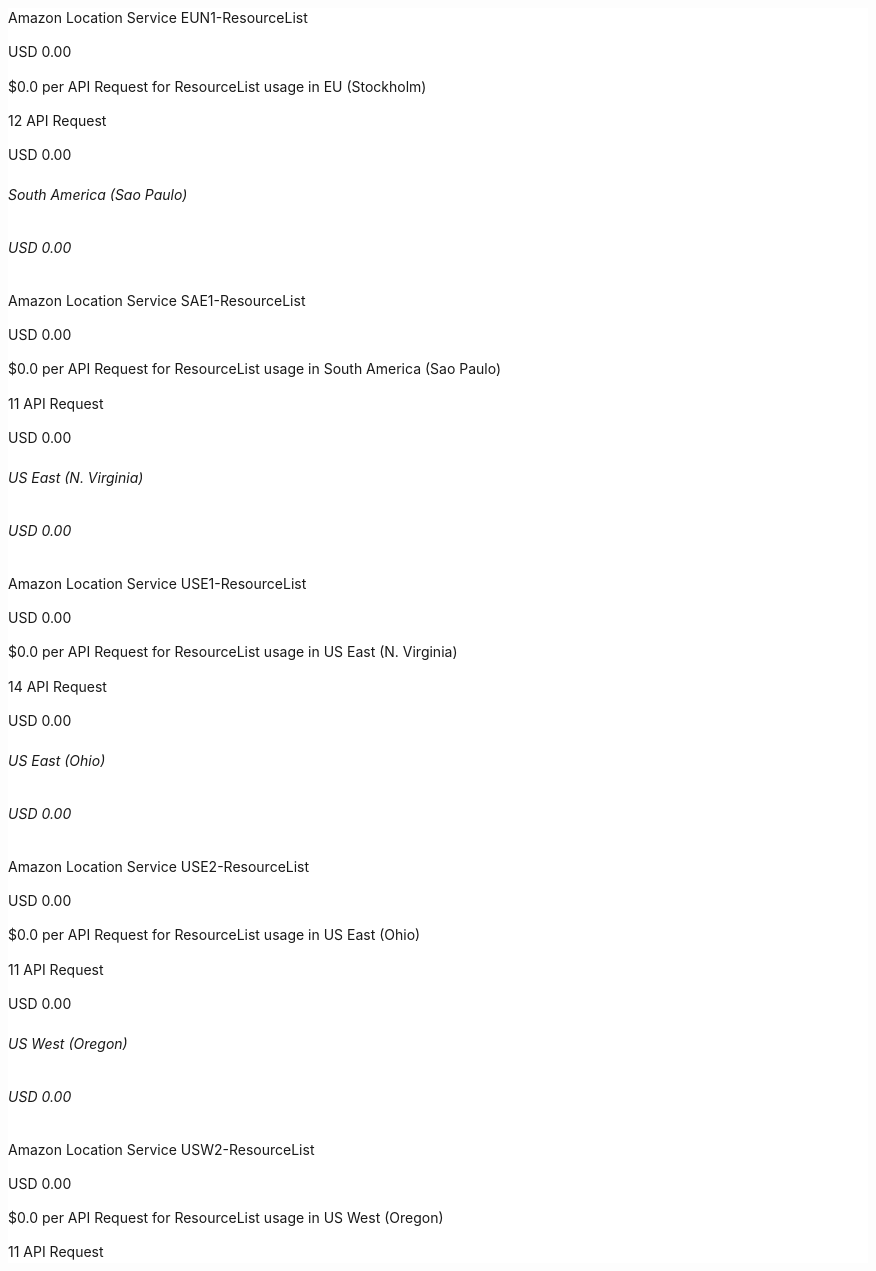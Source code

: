Amazon Location Service EUN1-ResourceList

USD 0.00

$0.0 per API Request for ResourceList usage in EU (Stockholm)

12 API Request

USD 0.00

###### South America (Sao Paulo)

###### USD 0.00

Amazon Location Service SAE1-ResourceList

USD 0.00

$0.0 per API Request for ResourceList usage in South America (Sao Paulo)

11 API Request

USD 0.00

###### US East (N. Virginia)

###### USD 0.00

Amazon Location Service USE1-ResourceList

USD 0.00

$0.0 per API Request for ResourceList usage in US East (N. Virginia)

14 API Request

USD 0.00

###### US East (Ohio)

###### USD 0.00

Amazon Location Service USE2-ResourceList

USD 0.00

$0.0 per API Request for ResourceList usage in US East (Ohio)

11 API Request

USD 0.00

###### US West (Oregon)

###### USD 0.00

Amazon Location Service USW2-ResourceList

USD 0.00

$0.0 per API Request for ResourceList usage in US West (Oregon)

11 API Request
